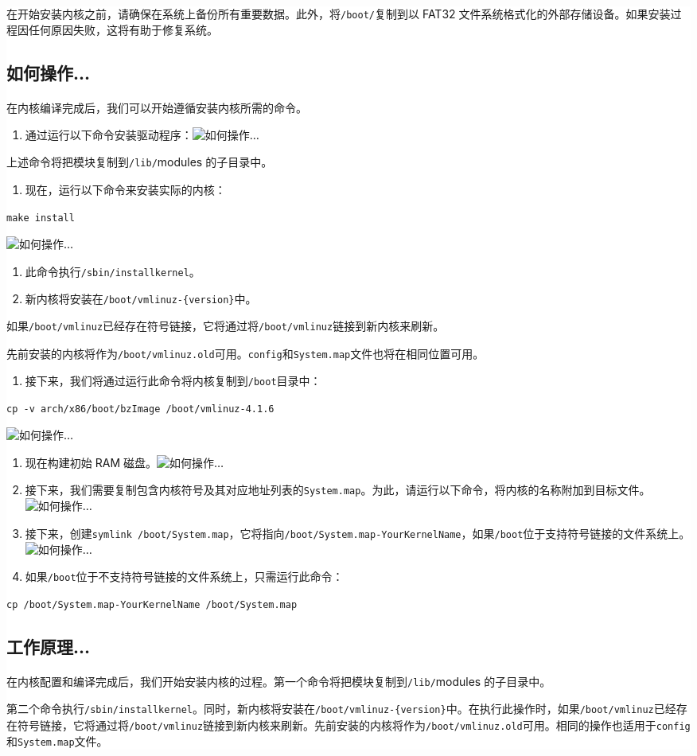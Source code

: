 在开始安装内核之前，请确保在系统上备份所有重要数据。此外，将`/boot/`复制到以 FAT32 文件系统格式化的外部存储设备。如果安装过程因任何原因失败，这将有助于修复系统。

## 如何操作…

在内核编译完成后，我们可以开始遵循安装内核所需的命令。

1.  通过运行以下命令安装驱动程序：![如何操作…](https://github.com/OpenDocCN/freelearn-linux-pt2-zh/raw/master/docs/prac-linux-sec-cb/img/B04234_02_13.jpg)

上述命令将把模块复制到`/lib/`modules 的子目录中。

1.  现在，运行以下命令来安装实际的内核：

```
make install

```

![如何操作…](https://github.com/OpenDocCN/freelearn-linux-pt2-zh/raw/master/docs/prac-linux-sec-cb/img/B04234_02_14.jpg)

1.  此命令执行`/sbin/installkernel`。

1.  新内核将安装在`/boot/vmlinuz-{version}`中。

如果`/boot/vmlinuz`已经存在符号链接，它将通过将`/boot/vmlinuz`链接到新内核来刷新。

先前安装的内核将作为`/boot/vmlinuz.old`可用。`config`和`System.map`文件也将在相同位置可用。

1.  接下来，我们将通过运行此命令将内核复制到`/boot`目录中：

```
cp -v arch/x86/boot/bzImage /boot/vmlinuz-4.1.6

```

![如何操作…](https://github.com/OpenDocCN/freelearn-linux-pt2-zh/raw/master/docs/prac-linux-sec-cb/img/B04234_02_15.jpg)

1.  现在构建初始 RAM 磁盘。![如何操作…](https://github.com/OpenDocCN/freelearn-linux-pt2-zh/raw/master/docs/prac-linux-sec-cb/img/B04234_02_16.jpg)

1.  接下来，我们需要复制包含内核符号及其对应地址列表的`System.map`。为此，请运行以下命令，将内核的名称附加到目标文件。![如何操作…](https://github.com/OpenDocCN/freelearn-linux-pt2-zh/raw/master/docs/prac-linux-sec-cb/img/B04234_02_17.jpg)

1.  接下来，创建`symlink /boot/System.map`，它将指向`/boot/System.map-YourKernelName`，如果`/boot`位于支持符号链接的文件系统上。![如何操作…](https://github.com/OpenDocCN/freelearn-linux-pt2-zh/raw/master/docs/prac-linux-sec-cb/img/B04234_02_18.jpg)

1.  如果`/boot`位于不支持符号链接的文件系统上，只需运行此命令：

```
cp /boot/System.map-YourKernelName /boot/System.map

```

## 工作原理…

在内核配置和编译完成后，我们开始安装内核的过程。第一个命令将把模块复制到`/lib/`modules 的子目录中。

第二个命令执行`/sbin/installkernel`。同时，新内核将安装在`/boot/vmlinuz-{version}`中。在执行此操作时，如果`/boot/vmlinuz`已经存在符号链接，它将通过将`/boot/vmlinuz`链接到新内核来刷新。先前安装的内核将作为`/boot/vmlinuz.old`可用。相同的操作也适用于`config`和`System.map`文件。
